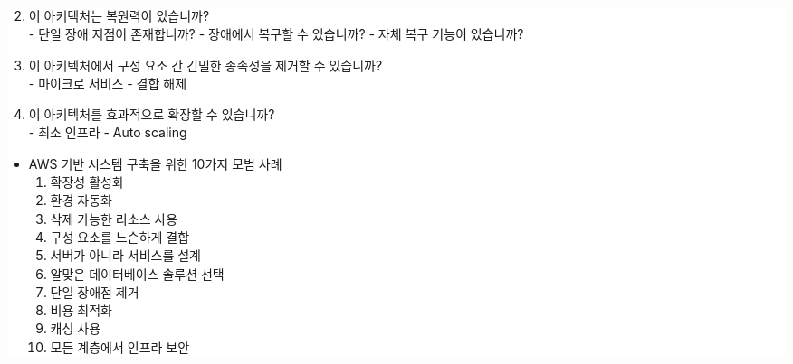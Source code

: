   2. 이 아키텍처는 복원력이 있습니까?  
    - 단일 장애 지점이 존재합니까?
    - 장애에서 복구할 수 있습니까?
    - 자체 복구 기능이 있습니까?

  3. 이 아키텍처에서 구성 요소 간 긴밀한 종속성을 제거할 수 있습니까?  
    - 마이크로 서비스
    - 결합 해제
  
  4. 이 아키텍처를 효과적으로 확장할 수 있습니까?  
    - 최소 인프라
    - Auto scaling

  - AWS 기반 시스템 구축을 위한 10가지 모범 사례
    1. 확장성 활성화
    2. 환경 자동화
    3. 삭제 가능한 리소스 사용
    4. 구성 요소를 느슨하게 결합
    5. 서버가 아니라 서비스를 설계
    6. 알맞은 데이터베이스 솔루션 선택
    7. 단일 장애점 제거
    8. 비용 최적화
    9. 캐싱 사용
    10. 모든 계층에서 인프라 보안